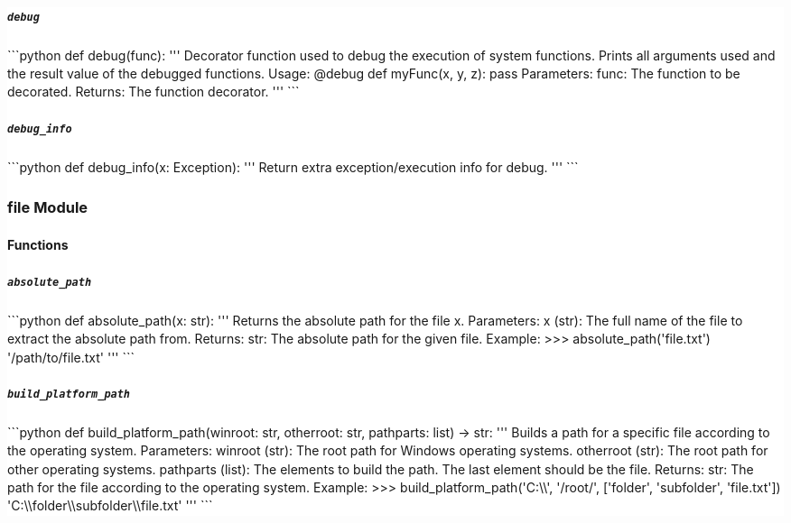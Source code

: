 ##### `debug`

\`\`\`python
def debug(func):
    '''
    Decorator function used to debug the execution of system functions.
    Prints all arguments used and the result value of the debugged functions.
     Usage:
     @debug
     def myFunc(x, y, z):
         pass
     Parameters:
        func: The function to be decorated.
     Returns:
        The function decorator.
    '''
\`\`\`

##### `debug_info`

\`\`\`python
def debug_info(x: Exception):
    '''
    Return extra exception/execution info for debug.
    '''
\`\`\`

### file Module

#### Functions

##### `absolute_path`

\`\`\`python
def absolute_path(x: str):
    '''
    Returns the absolute path for the file x.
     Parameters:
        x (str): The full name of the file to extract the absolute path from.
     Returns:
        str: The absolute path for the given file.
     Example:
        >>> absolute_path('file.txt')
        '/path/to/file.txt'
    '''
\`\`\`

##### `build_platform_path`

\`\`\`python
def build_platform_path(winroot: str, otherroot: str, pathparts: list) -> str:
    '''
    Builds a path for a specific file according to the operating system.
     Parameters:
        winroot (str): The root path for Windows operating systems.
        otherroot (str): The root path for other operating systems.
        pathparts (list): The elements to build the path. The last element should be the file.
     Returns:
        str: The path for the file according to the operating system.
     Example:
        >>> build_platform_path('C:\\\\', '/root/', ['folder', 'subfolder', 'file.txt'])
        'C:\\\\folder\\\\subfolder\\\\file.txt'
    '''
\`\`\`
